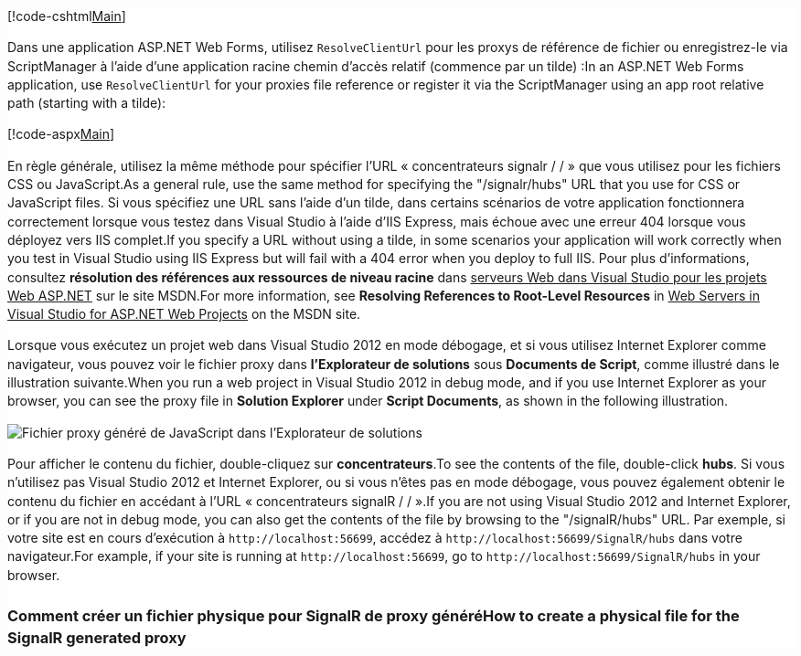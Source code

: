 [!code-cshtml[Main](signalr-1x-hubs-api-guide-javascript-client/samples/sample6.cshtml)]

<span data-ttu-id="e904c-166">Dans une application ASP.NET Web Forms, utilisez `ResolveClientUrl` pour les proxys de référence de fichier ou enregistrez-le via ScriptManager à l’aide d’une application racine chemin d’accès relatif (commence par un tilde) :</span><span class="sxs-lookup"><span data-stu-id="e904c-166">In an ASP.NET Web Forms application, use `ResolveClientUrl` for your proxies file reference or register it via the ScriptManager using an app root relative path (starting with a tilde):</span></span>

[!code-aspx[Main](signalr-1x-hubs-api-guide-javascript-client/samples/sample7.aspx)]

<span data-ttu-id="e904c-167">En règle générale, utilisez la même méthode pour spécifier l’URL « concentrateurs signalr / / » que vous utilisez pour les fichiers CSS ou JavaScript.</span><span class="sxs-lookup"><span data-stu-id="e904c-167">As a general rule, use the same method for specifying the "/signalr/hubs" URL that you use for CSS or JavaScript files.</span></span> <span data-ttu-id="e904c-168">Si vous spécifiez une URL sans l’aide d’un tilde, dans certains scénarios de votre application fonctionnera correctement lorsque vous testez dans Visual Studio à l’aide d’IIS Express, mais échoue avec une erreur 404 lorsque vous déployez vers IIS complet.</span><span class="sxs-lookup"><span data-stu-id="e904c-168">If you specify a URL without using a tilde, in some scenarios your application will work correctly when you test in Visual Studio using IIS Express but will fail with a 404 error when you deploy to full IIS.</span></span> <span data-ttu-id="e904c-169">Pour plus d’informations, consultez **résolution des références aux ressources de niveau racine** dans [serveurs Web dans Visual Studio pour les projets Web ASP.NET](https://msdn.microsoft.com/en-us/library/58wxa9w5.aspx) sur le site MSDN.</span><span class="sxs-lookup"><span data-stu-id="e904c-169">For more information, see **Resolving References to Root-Level Resources** in [Web Servers in Visual Studio for ASP.NET Web Projects](https://msdn.microsoft.com/en-us/library/58wxa9w5.aspx) on the MSDN site.</span></span>

<span data-ttu-id="e904c-170">Lorsque vous exécutez un projet web dans Visual Studio 2012 en mode débogage, et si vous utilisez Internet Explorer comme navigateur, vous pouvez voir le fichier proxy dans **l’Explorateur de solutions** sous **Documents de Script**, comme illustré dans le illustration suivante.</span><span class="sxs-lookup"><span data-stu-id="e904c-170">When you run a web project in Visual Studio 2012 in debug mode, and if you use Internet Explorer as your browser, you can see the proxy file in **Solution Explorer** under **Script Documents**, as shown in the following illustration.</span></span>

![Fichier proxy généré de JavaScript dans l’Explorateur de solutions](signalr-1x-hubs-api-guide-javascript-client/_static/image1.png)

<span data-ttu-id="e904c-172">Pour afficher le contenu du fichier, double-cliquez sur **concentrateurs**.</span><span class="sxs-lookup"><span data-stu-id="e904c-172">To see the contents of the file, double-click **hubs**.</span></span> <span data-ttu-id="e904c-173">Si vous n’utilisez pas Visual Studio 2012 et Internet Explorer, ou si vous n’êtes pas en mode débogage, vous pouvez également obtenir le contenu du fichier en accédant à l’URL « concentrateurs signalR / / ».</span><span class="sxs-lookup"><span data-stu-id="e904c-173">If you are not using Visual Studio 2012 and Internet Explorer, or if you are not in debug mode, you can also get the contents of the file by browsing to the "/signalR/hubs" URL.</span></span> <span data-ttu-id="e904c-174">Par exemple, si votre site est en cours d’exécution à `http://localhost:56699`, accédez à `http://localhost:56699/SignalR/hubs` dans votre navigateur.</span><span class="sxs-lookup"><span data-stu-id="e904c-174">For example, if your site is running at `http://localhost:56699`, go to `http://localhost:56699/SignalR/hubs` in your browser.</span></span>

<a id="manualproxy"></a>

### <a name="how-to-create-a-physical-file-for-the-signalr-generated-proxy"></a><span data-ttu-id="e904c-175">Comment créer un fichier physique pour SignalR de proxy généré</span><span class="sxs-lookup"><span data-stu-id="e904c-175">How to create a physical file for the SignalR generated proxy</span></span>

